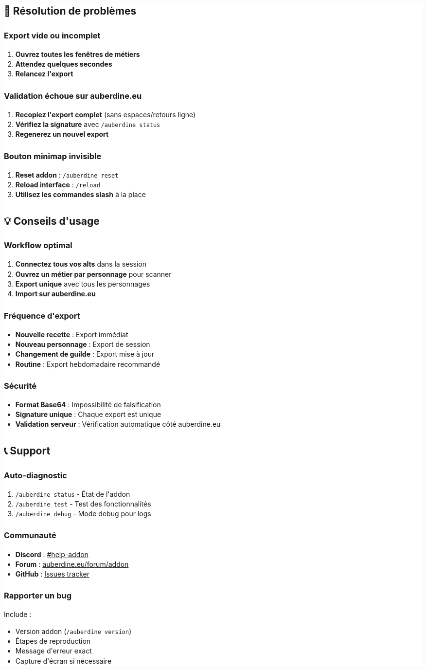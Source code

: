 ## 🚨 Résolution de problèmes

### Export vide ou incomplet
1. **Ouvrez toutes les fenêtres de métiers**
2. **Attendez quelques secondes**
3. **Relancez l'export**

### Validation échoue sur auberdine.eu
1. **Recopiez l'export complet** (sans espaces/retours ligne)
2. **Vérifiez la signature** avec `/auberdine status`
3. **Regenerez un nouvel export**

### Bouton minimap invisible
1. **Reset addon** : `/auberdine reset`
2. **Reload interface** : `/reload`
3. **Utilisez les commandes slash** à la place

## 💡 Conseils d'usage

### Workflow optimal
1. **Connectez tous vos alts** dans la session
2. **Ouvrez un métier par personnage** pour scanner
3. **Export unique** avec tous les personnages
4. **Import sur auberdine.eu**

### Fréquence d'export
- **Nouvelle recette** : Export immédiat
- **Nouveau personnage** : Export de session
- **Changement de guilde** : Export mise à jour
- **Routine** : Export hebdomadaire recommandé

### Sécurité
- **Format Base64** : Impossibilité de falsification
- **Signature unique** : Chaque export est unique
- **Validation serveur** : Vérification automatique côté auberdine.eu

## 📞 Support

### Auto-diagnostic
1. `/auberdine status` - État de l'addon
2. `/auberdine test` - Test des fonctionnalités
3. `/auberdine debug` - Mode debug pour logs

### Communauté
- **Discord** : [#help-addon](https://discord.gg/auberdine)
- **Forum** : [auberdine.eu/forum/addon](https://auberdine.eu/forum)
- **GitHub** : [Issues tracker](https://github.com/yokoul/auberdine-exporter/issues)

### Rapporter un bug
Include :
- Version addon (`/auberdine version`)
- Étapes de reproduction
- Message d'erreur exact
- Capture d'écran si nécessaire
